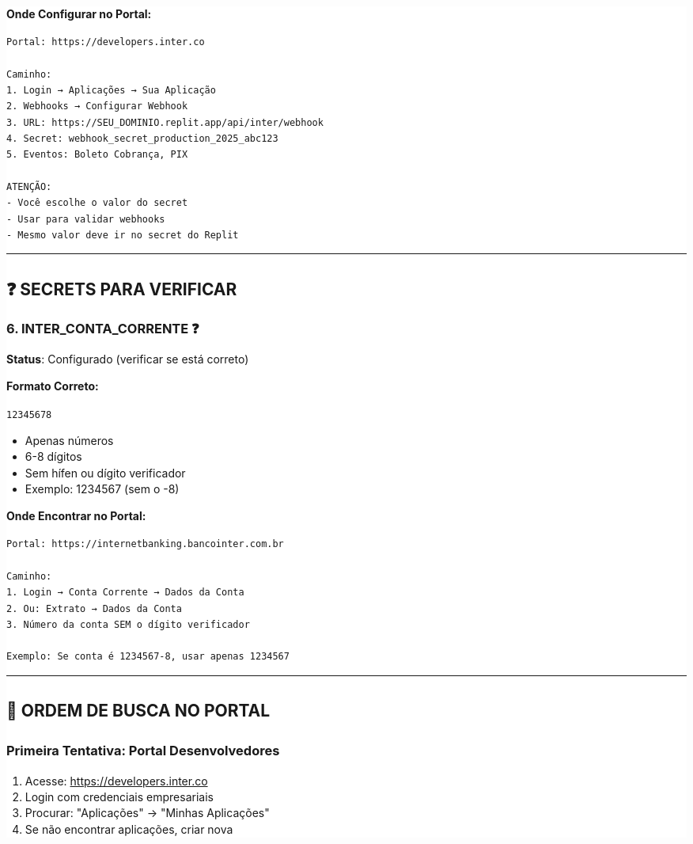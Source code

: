 **Onde Configurar no Portal:**
```
Portal: https://developers.inter.co

Caminho:
1. Login → Aplicações → Sua Aplicação
2. Webhooks → Configurar Webhook
3. URL: https://SEU_DOMINIO.replit.app/api/inter/webhook
4. Secret: webhook_secret_production_2025_abc123
5. Eventos: Boleto Cobrança, PIX

ATENÇÃO:
- Você escolhe o valor do secret
- Usar para validar webhooks
- Mesmo valor deve ir no secret do Replit
```

---

## ❓ **SECRETS PARA VERIFICAR**

### **6. INTER_CONTA_CORRENTE** ❓
**Status**: Configurado (verificar se está correto)

**Formato Correto:**
```
12345678
```
- Apenas números
- 6-8 dígitos
- Sem hífen ou dígito verificador
- Exemplo: 1234567 (sem o -8)

**Onde Encontrar no Portal:**
```
Portal: https://internetbanking.bancointer.com.br

Caminho:
1. Login → Conta Corrente → Dados da Conta
2. Ou: Extrato → Dados da Conta
3. Número da conta SEM o dígito verificador

Exemplo: Se conta é 1234567-8, usar apenas 1234567
```

---

## 🎯 **ORDEM DE BUSCA NO PORTAL**

### **Primeira Tentativa: Portal Desenvolvedores**
1. Acesse: https://developers.inter.co
2. Login com credenciais empresariais
3. Procurar: "Aplicações" → "Minhas Aplicações"
4. Se não encontrar aplicações, criar nova
